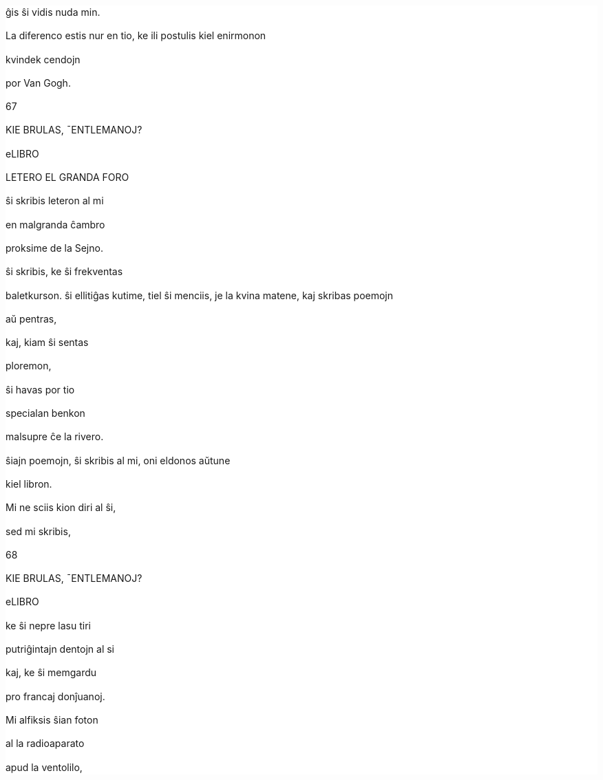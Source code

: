 ĝis ŝi vidis nuda min. 

La diferenco estis nur en tio, ke ili postulis kiel enirmonon

kvindek cendojn

por Van Gogh. 

67

KIE BRULAS, ¯ENTLEMANOJ? 

eLIBRO

LETERO EL GRANDA FORO

ŝi skribis leteron al mi

en malgranda ĉambro

proksime de la Sejno. 

ŝi skribis, ke ŝi frekventas

baletkurson. ŝi ellitiĝas kutime, tiel ŝi menciis, je la kvina matene, kaj skribas poemojn

aŭ pentras, 

kaj, kiam ŝi sentas

ploremon, 

ŝi havas por tio

specialan benkon

malsupre ĉe la rivero. 

ŝiajn poemojn, ŝi skribis al mi, oni eldonos aŭtune

kiel libron. 

Mi ne sciis kion diri al ŝi, 

sed mi skribis, 

68

KIE BRULAS, ¯ENTLEMANOJ? 

eLIBRO

ke ŝi nepre lasu tiri

putriĝintajn dentojn al si

kaj, ke ŝi memgardu

pro francaj donĵuanoj. 

Mi alfiksis ŝian foton

al la radioaparato

apud la ventolilo, 
